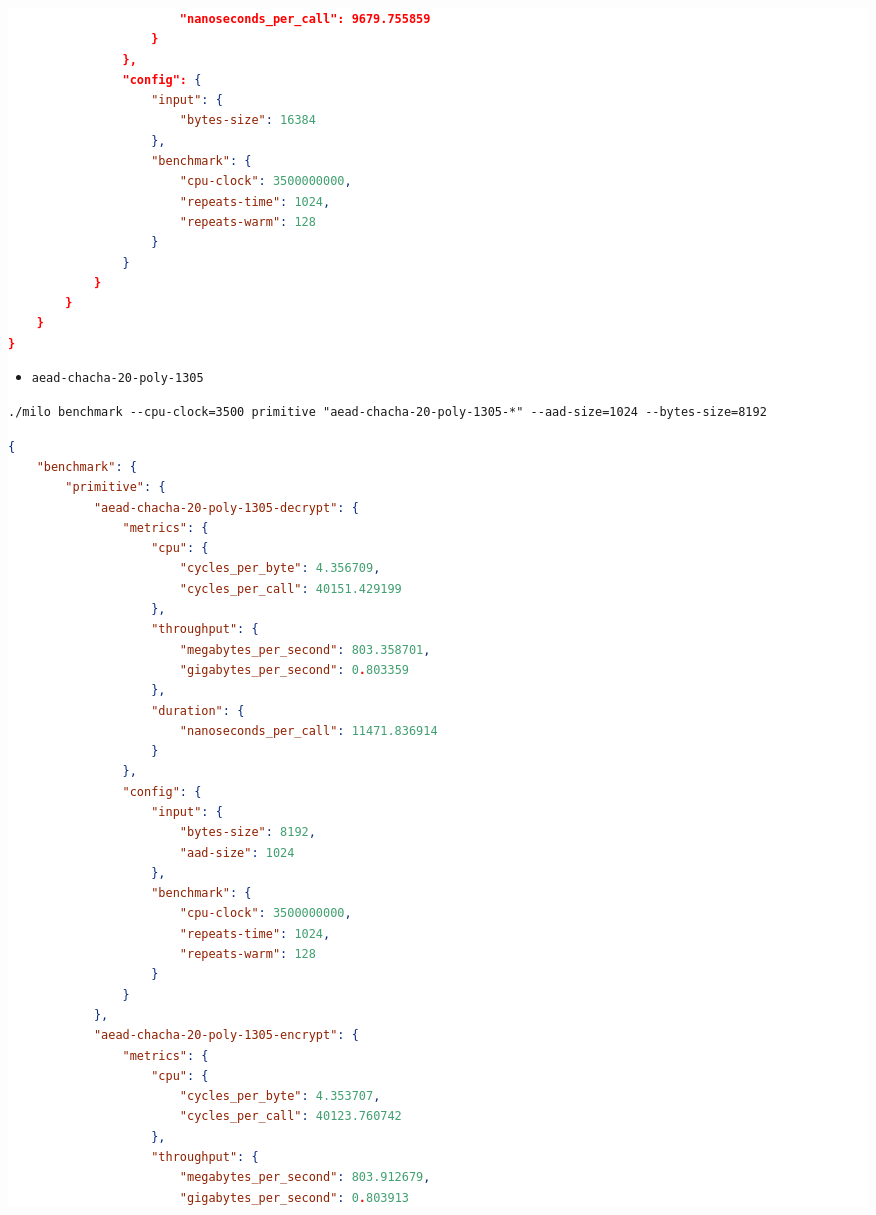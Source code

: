 ```json
                        "nanoseconds_per_call": 9679.755859
                    }
                },
                "config": {
                    "input": {
                        "bytes-size": 16384
                    },
                    "benchmark": {
                        "cpu-clock": 3500000000,
                        "repeats-time": 1024,
                        "repeats-warm": 128
                    }
                }
            }
        }
    }
}
```

- `aead-chacha-20-poly-1305`

```shell
./milo benchmark --cpu-clock=3500 primitive "aead-chacha-20-poly-1305-*" --aad-size=1024 --bytes-size=8192
```

```json
{
    "benchmark": {
        "primitive": {
            "aead-chacha-20-poly-1305-decrypt": {
                "metrics": {
                    "cpu": {
                        "cycles_per_byte": 4.356709,
                        "cycles_per_call": 40151.429199
                    },
                    "throughput": {
                        "megabytes_per_second": 803.358701,
                        "gigabytes_per_second": 0.803359
                    },
                    "duration": {
                        "nanoseconds_per_call": 11471.836914
                    }
                },
                "config": {
                    "input": {
                        "bytes-size": 8192,
                        "aad-size": 1024
                    },
                    "benchmark": {
                        "cpu-clock": 3500000000,
                        "repeats-time": 1024,
                        "repeats-warm": 128
                    }
                }
            },
            "aead-chacha-20-poly-1305-encrypt": {
                "metrics": {
                    "cpu": {
                        "cycles_per_byte": 4.353707,
                        "cycles_per_call": 40123.760742
                    },
                    "throughput": {
                        "megabytes_per_second": 803.912679,
                        "gigabytes_per_second": 0.803913
```